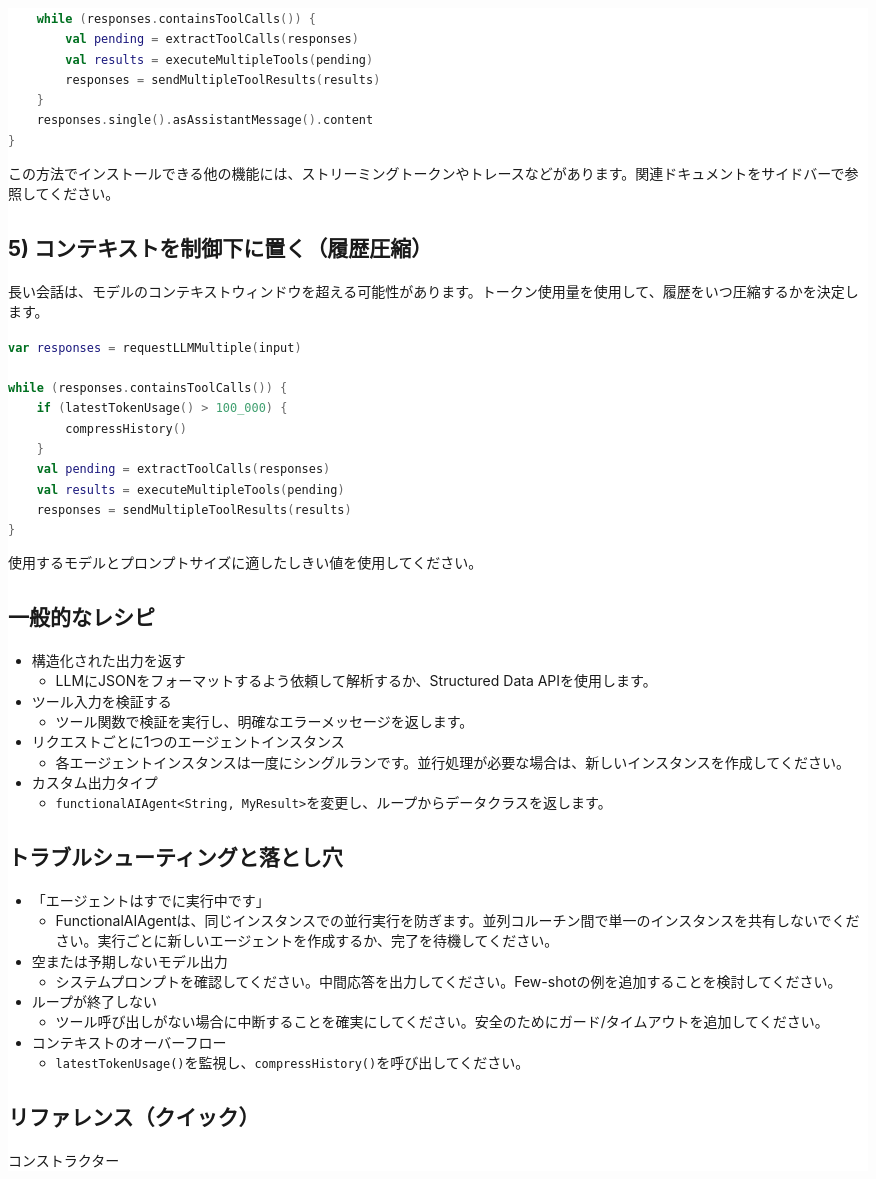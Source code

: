 ```kotlin
    while (responses.containsToolCalls()) {
        val pending = extractToolCalls(responses)
        val results = executeMultipleTools(pending)
        responses = sendMultipleToolResults(results)
    }
    responses.single().asAssistantMessage().content
}
```

この方法でインストールできる他の機能には、ストリーミングトークンやトレースなどがあります。関連ドキュメントをサイドバーで参照してください。

## 5) コンテキストを制御下に置く（履歴圧縮）
長い会話は、モデルのコンテキストウィンドウを超える可能性があります。トークン使用量を使用して、履歴をいつ圧縮するかを決定します。

```kotlin
var responses = requestLLMMultiple(input)

while (responses.containsToolCalls()) {
    if (latestTokenUsage() > 100_000) {
        compressHistory()
    }
    val pending = extractToolCalls(responses)
    val results = executeMultipleTools(pending)
    responses = sendMultipleToolResults(results)
}
```

使用するモデルとプロンプトサイズに適したしきい値を使用してください。

## 一般的なレシピ
- 構造化された出力を返す
  - LLMにJSONをフォーマットするよう依頼して解析するか、Structured Data APIを使用します。
- ツール入力を検証する
  - ツール関数で検証を実行し、明確なエラーメッセージを返します。
- リクエストごとに1つのエージェントインスタンス
  - 各エージェントインスタンスは一度にシングルランです。並行処理が必要な場合は、新しいインスタンスを作成してください。
- カスタム出力タイプ
  - `functionalAIAgent<String, MyResult>`を変更し、ループからデータクラスを返します。

## トラブルシューティングと落とし穴
- 「エージェントはすでに実行中です」
  - FunctionalAIAgentは、同じインスタンスでの並行実行を防ぎます。並列コルーチン間で単一のインスタンスを共有しないでください。実行ごとに新しいエージェントを作成するか、完了を待機してください。
- 空または予期しないモデル出力
  - システムプロンプトを確認してください。中間応答を出力してください。Few-shotの例を追加することを検討してください。
- ループが終了しない
  - ツール呼び出しがない場合に中断することを確実にしてください。安全のためにガード/タイムアウトを追加してください。
- コンテキストのオーバーフロー
  - `latestTokenUsage()`を監視し、`compressHistory()`を呼び出してください。

## リファレンス（クイック）
コンストラクター
